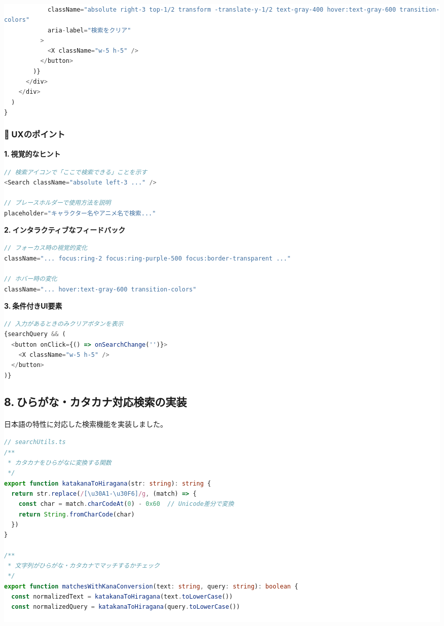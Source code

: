 ```typescript
            className="absolute right-3 top-1/2 transform -translate-y-1/2 text-gray-400 hover:text-gray-600 transition-colors"
            aria-label="検索をクリア"
          >
            <X className="w-5 h-5" />
          </button>
        )}
      </div>
    </div>
  )
}
```

### 🎨 UXのポイント

**1. 視覚的なヒント**
```typescript
// 検索アイコンで「ここで検索できる」ことを示す
<Search className="absolute left-3 ..." />

// プレースホルダーで使用方法を説明
placeholder="キャラクター名やアニメ名で検索..."
```

**2. インタラクティブなフィードバック**
```typescript
// フォーカス時の視覚的変化
className="... focus:ring-2 focus:ring-purple-500 focus:border-transparent ..."

// ホバー時の変化
className="... hover:text-gray-600 transition-colors"
```

**3. 条件付きUI要素**
```typescript
// 入力があるときのみクリアボタンを表示
{searchQuery && (
  <button onClick={() => onSearchChange('')}>
    <X className="w-5 h-5" />
  </button>
)}
```

## 8. ひらがな・カタカナ対応検索の実装

日本語の特性に対応した検索機能を実装しました。

```typescript
// searchUtils.ts
/**
 * カタカナをひらがなに変換する関数
 */
export function katakanaToHiragana(str: string): string {
  return str.replace(/[\u30A1-\u30F6]/g, (match) => {
    const char = match.charCodeAt(0) - 0x60  // Unicode差分で変換
    return String.fromCharCode(char)
  })
}

/**
 * 文字列がひらがな・カタカナでマッチするかチェック
 */
export function matchesWithKanaConversion(text: string, query: string): boolean {
  const normalizedText = katakanaToHiragana(text.toLowerCase())
  const normalizedQuery = katakanaToHiragana(query.toLowerCase())
  
```
